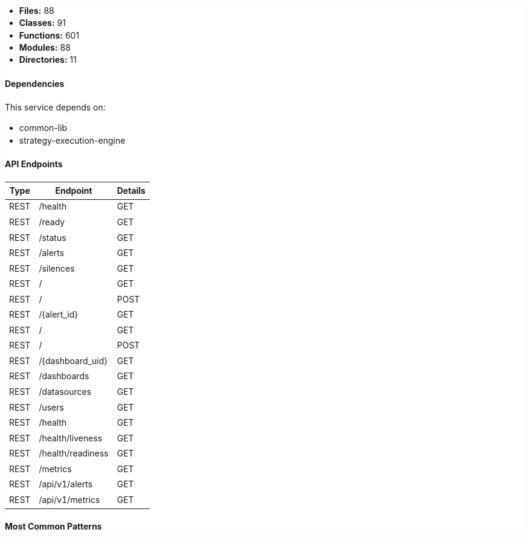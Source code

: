 - **Files:** 88
- **Classes:** 91
- **Functions:** 601
- **Modules:** 88
- **Directories:** 11

#### Dependencies

This service depends on:

- common-lib
- strategy-execution-engine

#### API Endpoints

| Type | Endpoint | Details |
| --- | --- | --- |
| REST | /health | GET |
| REST | /ready | GET |
| REST | /status | GET |
| REST | /alerts | GET |
| REST | /silences | GET |
| REST | / | GET |
| REST | / | POST |
| REST | /{alert_id} | GET |
| REST | / | GET |
| REST | / | POST |
| REST | /{dashboard_uid} | GET |
| REST | /dashboards | GET |
| REST | /datasources | GET |
| REST | /users | GET |
| REST | /health | GET |
| REST | /health/liveness | GET |
| REST | /health/readiness | GET |
| REST | /metrics | GET |
| REST | /api/v1/alerts | GET |
| REST | /api/v1/metrics | GET |

#### Most Common Patterns
